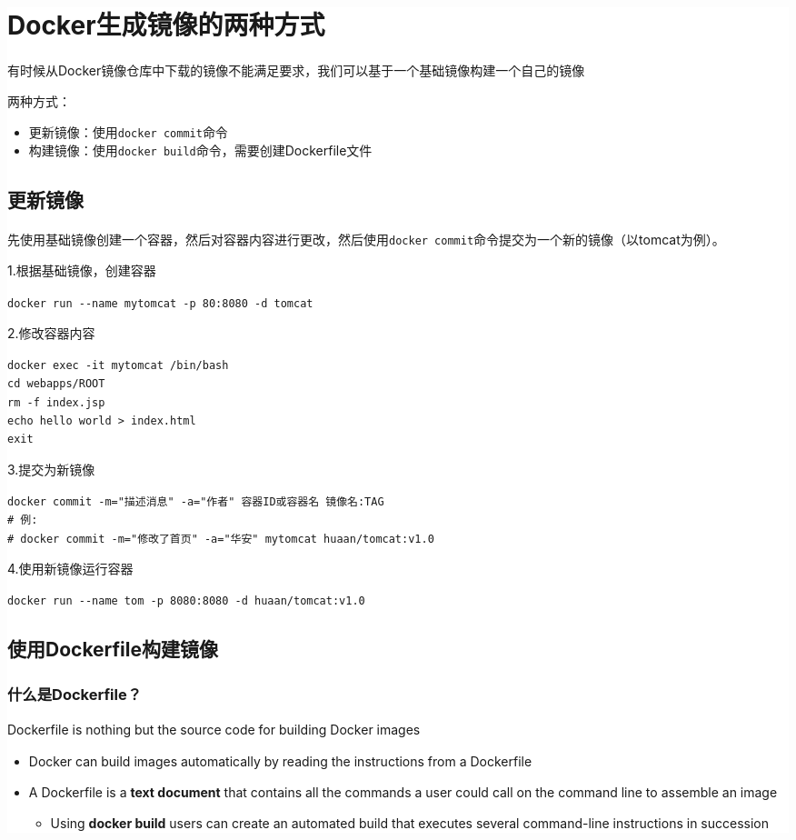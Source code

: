 # Docker生成镜像的两种方式

有时候从Docker镜像仓库中下载的镜像不能满足要求，我们可以基于一个基础镜像构建一个自己的镜像

两种方式：

- 更新镜像：使用`docker commit`命令
- 构建镜像：使用`docker build`命令，需要创建Dockerfile文件

## 更新镜像

先使用基础镜像创建一个容器，然后对容器内容进行更改，然后使用`docker commit`命令提交为一个新的镜像（以tomcat为例）。

1.根据基础镜像，创建容器

```shell
docker run --name mytomcat -p 80:8080 -d tomcat
```

2.修改容器内容

```shell
docker exec -it mytomcat /bin/bash
cd webapps/ROOT
rm -f index.jsp
echo hello world > index.html
exit
```

3.提交为新镜像

```shell
docker commit -m="描述消息" -a="作者" 容器ID或容器名 镜像名:TAG
# 例:
# docker commit -m="修改了首页" -a="华安" mytomcat huaan/tomcat:v1.0
```

4.使用新镜像运行容器

```shell
docker run --name tom -p 8080:8080 -d huaan/tomcat:v1.0
```

## 使用Dockerfile构建镜像

### 什么是Dockerfile？

Dockerfile is nothing but the source code for building Docker images

- Docker can build images automatically by reading the instructions from a Dockerfile

- A Dockerfile is a **text document** that contains all the commands a user could call on the command line to assemble an image

  - Using **docker build** users can create an automated build that executes several command-line instructions in succession
